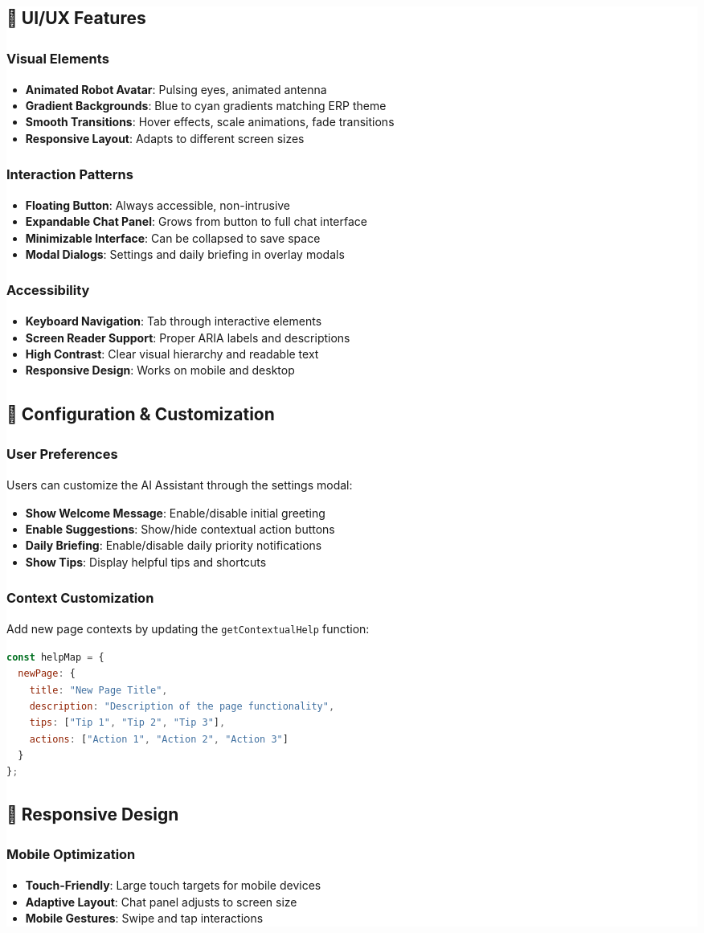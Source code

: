 ## 🎨 UI/UX Features

### Visual Elements
- **Animated Robot Avatar**: Pulsing eyes, animated antenna
- **Gradient Backgrounds**: Blue to cyan gradients matching ERP theme
- **Smooth Transitions**: Hover effects, scale animations, fade transitions
- **Responsive Layout**: Adapts to different screen sizes

### Interaction Patterns
- **Floating Button**: Always accessible, non-intrusive
- **Expandable Chat Panel**: Grows from button to full chat interface
- **Minimizable Interface**: Can be collapsed to save space
- **Modal Dialogs**: Settings and daily briefing in overlay modals

### Accessibility
- **Keyboard Navigation**: Tab through interactive elements
- **Screen Reader Support**: Proper ARIA labels and descriptions
- **High Contrast**: Clear visual hierarchy and readable text
- **Responsive Design**: Works on mobile and desktop

## 🔧 Configuration & Customization

### User Preferences
Users can customize the AI Assistant through the settings modal:

- **Show Welcome Message**: Enable/disable initial greeting
- **Enable Suggestions**: Show/hide contextual action buttons
- **Daily Briefing**: Enable/disable daily priority notifications
- **Show Tips**: Display helpful tips and shortcuts

### Context Customization
Add new page contexts by updating the `getContextualHelp` function:

```javascript
const helpMap = {
  newPage: {
    title: "New Page Title",
    description: "Description of the page functionality",
    tips: ["Tip 1", "Tip 2", "Tip 3"],
    actions: ["Action 1", "Action 2", "Action 3"]
  }
};
```

## 📱 Responsive Design

### Mobile Optimization
- **Touch-Friendly**: Large touch targets for mobile devices
- **Adaptive Layout**: Chat panel adjusts to screen size
- **Mobile Gestures**: Swipe and tap interactions
